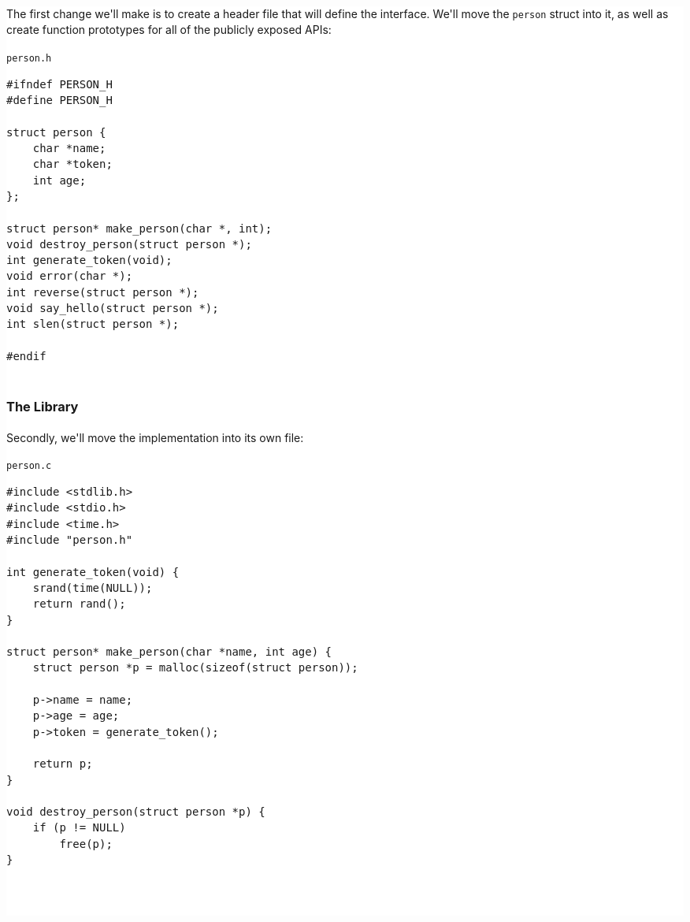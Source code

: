 The first change we'll make is to create a header file that will define the interface.  We'll move the `person` struct into it, as well as create function prototypes for all of the publicly exposed APIs:

`person.h`

<pre class="math">
#ifndef PERSON_H
#define PERSON_H

struct person {
    char *name;
    char *token;
    int age;
};

struct person* make_person(char *, int);
void destroy_person(struct person *);
int generate_token(void);
void error(char *);
int reverse(struct person *);
void say_hello(struct person *);
int slen(struct person *);

#endif

</pre>

### The Library

Secondly, we'll move the implementation into its own file:

`person.c`

<pre class="math">
#include &lt;stdlib.h>
#include &lt;stdio.h>
#include &lt;time.h>
#include "person.h"

int generate_token(void) {
    srand(time(NULL));
    return rand();
}

struct person* make_person(char *name, int age) {
    struct person *p = malloc(sizeof(struct person));

    p->name = name;
    p->age = age;
    p->token = generate_token();

    return p;
}

void destroy_person(struct person *p) {
    if (p != NULL)
        free(p);
}
